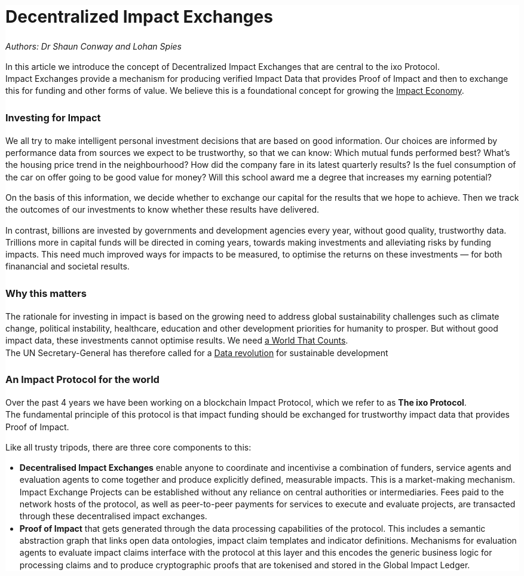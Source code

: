 # Decentralized Impact Exchanges

*Authors: Dr Shaun Conway and Lohan Spies*

In this article we introduce the concept of Decentralized Impact Exchanges that
are central to the ixo Protocol. <br> Impact Exchanges provide a mechanism for
producing verified Impact Data that provides Proof of Impact and then to
exchange this for funding and other forms of value. We believe this is a
foundational concept for growing the [Impact
Economy](http://impacteconomy.org/).

### Investing for Impact

We all try to make intelligent personal investment decisions that are based on
good information. Our choices are informed by performance data from sources we
expect to be trustworthy, so that we can know: Which mutual funds performed
best? What’s the housing price trend in the neighbourhood? How did the company
fare in its latest quarterly results? Is the fuel consumption of the car on
offer going to be good value for money? Will this school award me a degree that
increases my earning potential?

On the basis of this information, we decide whether to exchange our capital for
the results that we hope to achieve. Then we track the outcomes of our
investments to know whether these results have delivered.

In contrast, billions are invested by governments and development agencies every
year, without good quality, trustworthy data. <br> Trillions more in capital
funds will be directed in coming years, towards making investments and
alleviating risks by funding impacts. This need much improved ways for impacts
to be measured, to optimise the returns on these investments — for both
finanancial and societal results.

### Why this matters

The rationale for investing in impact is based on the growing need to address
global sustainability challenges such as climate change, political instability,
healthcare, education and other development priorities for humanity to prosper.
But without good impact data, these investments cannot optimise results. We need
[a World That Counts](http://www.undatarevolution.org/report/). <br> The UN
Secretary-General has therefore called for a [Data
revolution](http://www.undatarevolution.org/) for sustainable development

### An Impact Protocol for the world

Over the past 4 years we have been working on a blockchain Impact Protocol,
which we refer to as **The ixo Protocol**. <br> The fundamental principle of
this protocol is that impact funding should be exchanged for trustworthy impact
data that provides Proof of Impact.

Like all trusty tripods, there are three core components to this:

* **Decentralised Impact Exchanges** enable anyone to coordinate and incentivise a
combination of funders, service agents and evaluation agents to come together
and produce explicitly defined, measurable impacts. This is a market-making
mechanism. Impact Exchange Projects can be established without any reliance on
central authorities or intermediaries. Fees paid to the network hosts of the
protocol, as well as peer-to-peer payments for services to execute and evaluate
projects, are transacted through these decentralised impact exchanges.
* **Proof of Impact** that gets generated through the data processing capabilities
of the protocol. This includes a semantic abstraction graph that links open data
ontologies, impact claim templates and indicator definitions. Mechanisms for
evaluation agents to evaluate impact claims interface with the protocol at this
layer and this encodes the generic business logic for processing claims and to
produce cryptographic proofs that are tokenised and stored in the Global Impact
Ledger.